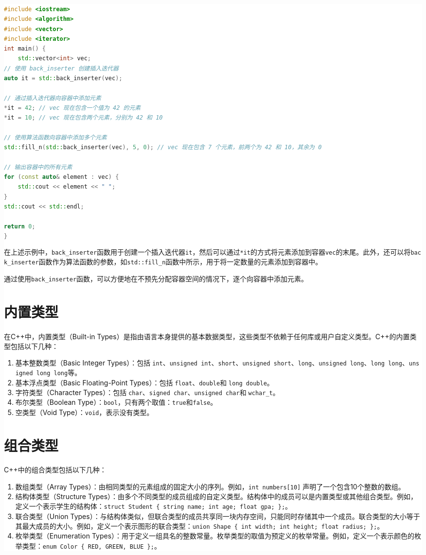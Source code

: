 ```cpp
#include <iostream>
#include <algorithm>
#include <vector>
#include <iterator>
int main() {
    std::vector<int> vec;
// 使用 back_inserter 创建插入迭代器
auto it = std::back_inserter(vec);

// 通过插入迭代器向容器中添加元素
*it = 42; // vec 现在包含一个值为 42 的元素
*it = 10; // vec 现在包含两个元素，分别为 42 和 10

// 使用算法函数向容器中添加多个元素
std::fill_n(std::back_inserter(vec), 5, 0); // vec 现在包含 7 个元素，前两个为 42 和 10，其余为 0

// 输出容器中的所有元素
for (const auto& element : vec) {
    std::cout << element << " ";
}
std::cout << std::endl;

return 0;
}
```
在上述示例中，`back_inserter`函数用于创建一个插入迭代器`it`，然后可以通过`*it`的方式将元素添加到容器`vec`的末尾。此外，还可以将`back_inserter`函数作为算法函数的参数，如`std::fill_n`函数中所示，用于将一定数量的元素添加到容器中。

通过使用`back_inserter`函数，可以方便地在不预先分配容器空间的情况下，逐个向容器中添加元素。

# 内置类型

在C++中，内置类型（Built-in Types）是指由语言本身提供的基本数据类型，这些类型不依赖于任何库或用户自定义类型。C++的内置类型包括以下几种：

1. 基本整数类型（Basic Integer Types）：包括 `int`、`unsigned int`、`short`、`unsigned short`、`long`、`unsigned long`、`long long`、`unsigned long long`等。
2. 基本浮点类型（Basic Floating-Point Types）：包括 `float`、`double`和 `long double`。
3. 字符类型（Character Types）：包括 `char`、`signed char`、`unsigned char`和 `wchar_t`。
4. 布尔类型（Boolean Type）：`bool`，只有两个取值：`true`和`false`。
5. 空类型（Void Type）：`void`，表示没有类型。

# 组合类型

C++中的组合类型包括以下几种：

1. 数组类型（Array Types）：由相同类型的元素组成的固定大小的序列。例如，`int numbers[10]` 声明了一个包含10个整数的数组。
2. 结构体类型（Structure Types）：由多个不同类型的成员组成的自定义类型。结构体中的成员可以是内置类型或其他组合类型。例如，定义一个表示学生的结构体：`struct Student { string name; int age; float gpa; };`。
3. 联合类型（Union Types）：与结构体类似，但联合类型的成员共享同一块内存空间，只能同时存储其中一个成员。联合类型的大小等于其最大成员的大小。例如，定义一个表示图形的联合类型：`union Shape { int width; int height; float radius; };`。
4. 枚举类型（Enumeration Types）：用于定义一组具名的整数常量。枚举类型的取值为预定义的枚举常量。例如，定义一个表示颜色的枚举类型：`enum Color { RED, GREEN, BLUE };`。
